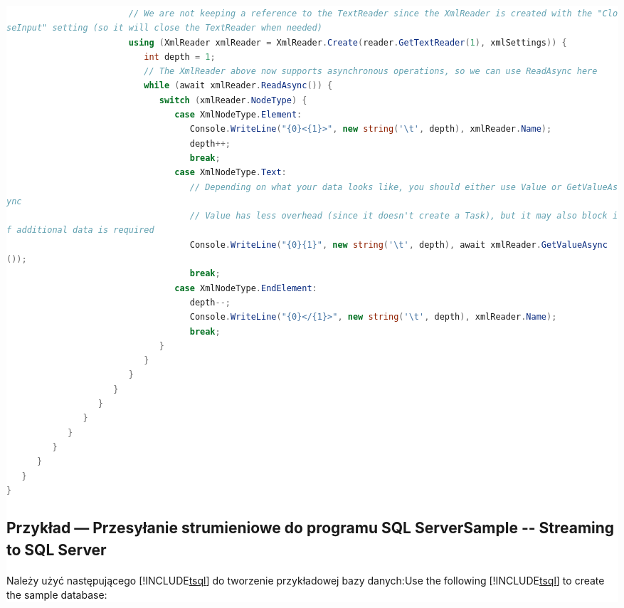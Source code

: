 ```csharp
                        // We are not keeping a reference to the TextReader since the XmlReader is created with the "CloseInput" setting (so it will close the TextReader when needed)  
                        using (XmlReader xmlReader = XmlReader.Create(reader.GetTextReader(1), xmlSettings)) {  
                           int depth = 1;  
                           // The XmlReader above now supports asynchronous operations, so we can use ReadAsync here  
                           while (await xmlReader.ReadAsync()) {  
                              switch (xmlReader.NodeType) {  
                                 case XmlNodeType.Element:  
                                    Console.WriteLine("{0}<{1}>", new string('\t', depth), xmlReader.Name);  
                                    depth++;  
                                    break;  
                                 case XmlNodeType.Text:  
                                    // Depending on what your data looks like, you should either use Value or GetValueAsync  
                                    // Value has less overhead (since it doesn't create a Task), but it may also block if additional data is required  
                                    Console.WriteLine("{0}{1}", new string('\t', depth), await xmlReader.GetValueAsync());  
                                    break;  
                                 case XmlNodeType.EndElement:  
                                    depth--;  
                                    Console.WriteLine("{0}</{1}>", new string('\t', depth), xmlReader.Name);  
                                    break;  
                              }  
                           }  
                        }  
                     }  
                  }  
               }  
            }  
         }  
      }  
   }  
}  
```  
  
## <a name="sample----streaming-to-sql-server"></a><span data-ttu-id="b4f96-140">Przykład — Przesyłanie strumieniowe do programu SQL Server</span><span class="sxs-lookup"><span data-stu-id="b4f96-140">Sample -- Streaming to SQL Server</span></span>  
 <span data-ttu-id="b4f96-141">Należy użyć następującego [!INCLUDE[tsql](../../../../includes/tsql-md.md)] do tworzenie przykładowej bazy danych:</span><span class="sxs-lookup"><span data-stu-id="b4f96-141">Use the following [!INCLUDE[tsql](../../../../includes/tsql-md.md)] to create the sample database:</span></span>  
  